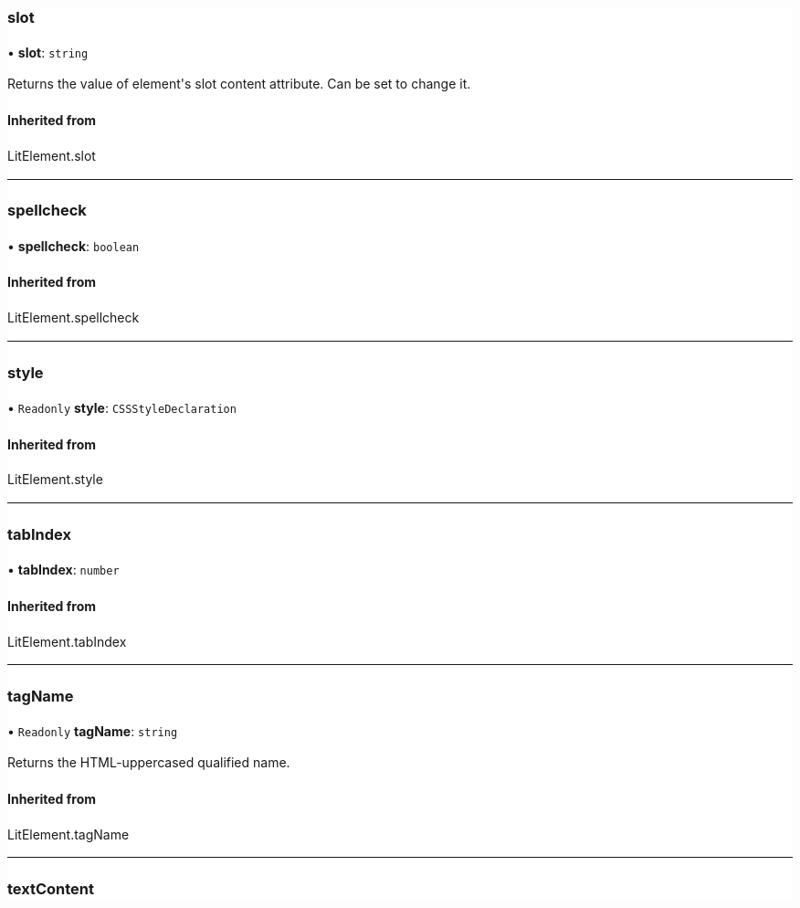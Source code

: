 
### slot

• **slot**: `string`

Returns the value of element's slot content attribute. Can be set to change it.

#### Inherited from

LitElement.slot

---

### spellcheck

• **spellcheck**: `boolean`

#### Inherited from

LitElement.spellcheck

---

### style

• `Readonly` **style**: `CSSStyleDeclaration`

#### Inherited from

LitElement.style

---

### tabIndex

• **tabIndex**: `number`

#### Inherited from

LitElement.tabIndex

---

### tagName

• `Readonly` **tagName**: `string`

Returns the HTML-uppercased qualified name.

#### Inherited from

LitElement.tagName

---

### textContent
